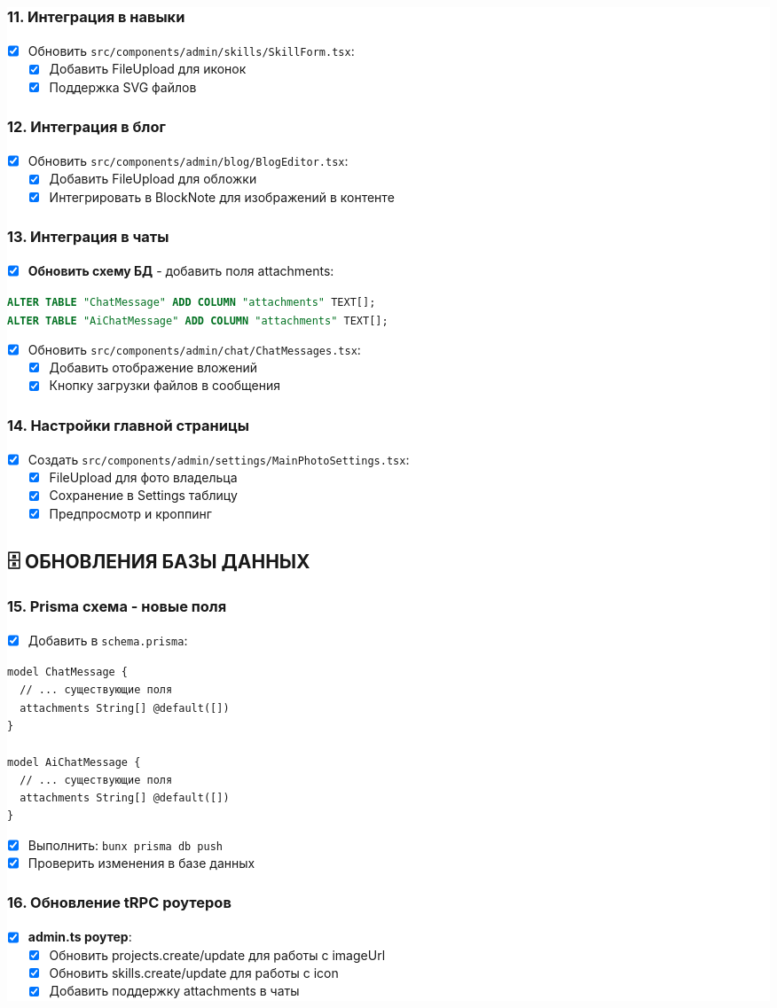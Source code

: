 ### 11. Интеграция в навыки  
- [x] Обновить `src/components/admin/skills/SkillForm.tsx`:
  - [x] Добавить FileUpload для иконок
  - [x] Поддержка SVG файлов

### 12. Интеграция в блог
- [x] Обновить `src/components/admin/blog/BlogEditor.tsx`:
  - [x] Добавить FileUpload для обложки
  - [x] Интегрировать в BlockNote для изображений в контенте

### 13. Интеграция в чаты
- [x] **Обновить схему БД** - добавить поля attachments:
```sql
ALTER TABLE "ChatMessage" ADD COLUMN "attachments" TEXT[];
ALTER TABLE "AiChatMessage" ADD COLUMN "attachments" TEXT[];
```

- [x] Обновить `src/components/admin/chat/ChatMessages.tsx`:
  - [x] Добавить отображение вложений
  - [x] Кнопку загрузки файлов в сообщения

### 14. Настройки главной страницы
- [x] Создать `src/components/admin/settings/MainPhotoSettings.tsx`:
  - [x] FileUpload для фото владельца
  - [x] Сохранение в Settings таблицу
  - [x] Предпросмотр и кроппинг

## 🗄️ ОБНОВЛЕНИЯ БАЗЫ ДАННЫХ

### 15. Prisma схема - новые поля
- [x] Добавить в `schema.prisma`:

```prisma
model ChatMessage {
  // ... существующие поля
  attachments String[] @default([])
}

model AiChatMessage {
  // ... существующие поля  
  attachments String[] @default([])
}
```

- [x] Выполнить: `bunx prisma db push`
- [x] Проверить изменения в базе данных

### 16. Обновление tRPC роутеров
- [x] **admin.ts роутер**:
  - [x] Обновить projects.create/update для работы с imageUrl
  - [x] Обновить skills.create/update для работы с icon
  - [x] Добавить поддержку attachments в чаты
